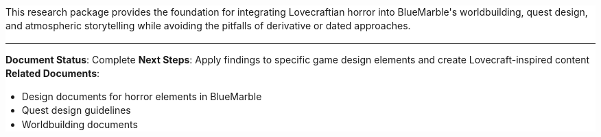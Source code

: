 This research package provides the foundation for integrating Lovecraftian horror into BlueMarble's worldbuilding, quest design, and atmospheric storytelling while avoiding the pitfalls of derivative or dated approaches.

---

**Document Status**: Complete
**Next Steps**: Apply findings to specific game design elements and create Lovecraft-inspired content
**Related Documents**: 
- Design documents for horror elements in BlueMarble
- Quest design guidelines
- Worldbuilding documents
